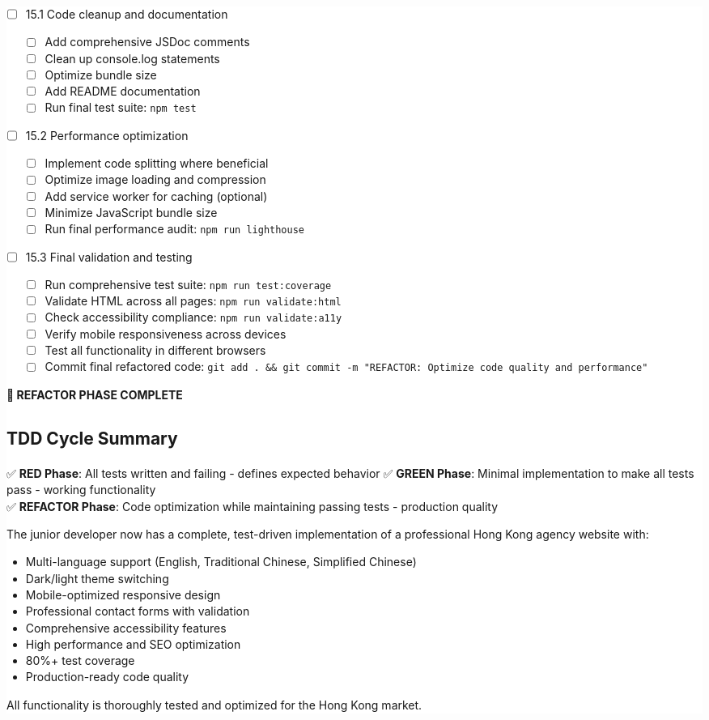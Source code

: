- [ ] 15.1 Code cleanup and documentation

  - [ ] Add comprehensive JSDoc comments
  - [ ] Clean up console.log statements
  - [ ] Optimize bundle size
  - [ ] Add README documentation
  - [ ] Run final test suite: `npm test`

- [ ] 15.2 Performance optimization

  - [ ] Implement code splitting where beneficial
  - [ ] Optimize image loading and compression
  - [ ] Add service worker for caching (optional)
  - [ ] Minimize JavaScript bundle size
  - [ ] Run final performance audit: `npm run lighthouse`

- [ ] 15.3 Final validation and testing
  - [ ] Run comprehensive test suite: `npm run test:coverage`
  - [ ] Validate HTML across all pages: `npm run validate:html`
  - [ ] Check accessibility compliance: `npm run validate:a11y`
  - [ ] Verify mobile responsiveness across devices
  - [ ] Test all functionality in different browsers
  - [ ] Commit final refactored code: `git add . && git commit -m "REFACTOR: Optimize code quality and performance"`

**🔵 REFACTOR PHASE COMPLETE**

## TDD Cycle Summary

✅ **RED Phase**: All tests written and failing - defines expected behavior
✅ **GREEN Phase**: Minimal implementation to make all tests pass - working functionality  
✅ **REFACTOR Phase**: Code optimization while maintaining passing tests - production quality

The junior developer now has a complete, test-driven implementation of a professional Hong Kong agency website with:

- Multi-language support (English, Traditional Chinese, Simplified Chinese)
- Dark/light theme switching
- Mobile-optimized responsive design
- Professional contact forms with validation
- Comprehensive accessibility features
- High performance and SEO optimization
- 80%+ test coverage
- Production-ready code quality

All functionality is thoroughly tested and optimized for the Hong Kong market.
